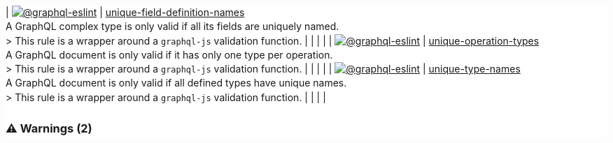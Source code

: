 | [![@graphql-eslint](./icons/material/graphql.png)](https://the-guild.dev/graphql/eslint/docs) | [unique-field-definition-names](https://the-guild.dev/graphql/eslint/rules/unique-field-definition-names)<br />A GraphQL complex type is only valid if all its fields are uniquely named.<br />> This rule is a wrapper around a `graphql-js` validation function.                                                                                                                                                                                                                                                                                                                                                                                                                                                                                                                                                                                                |                                                                                                                                                                                                                                                                                                                                                                                                                                                                                                                                                                                                                                                                                                                                                                                                                                                                                                                                                             |         |           |
| [![@graphql-eslint](./icons/material/graphql.png)](https://the-guild.dev/graphql/eslint/docs) | [unique-operation-types](https://the-guild.dev/graphql/eslint/rules/unique-operation-types)<br />A GraphQL document is only valid if it has only one type per operation.<br />> This rule is a wrapper around a `graphql-js` validation function.                                                                                                                                                                                                                                                                                                                                                                                                                                                                                                                                                                                                                 |                                                                                                                                                                                                                                                                                                                                                                                                                                                                                                                                                                                                                                                                                                                                                                                                                                                                                                                                                             |         |           |
| [![@graphql-eslint](./icons/material/graphql.png)](https://the-guild.dev/graphql/eslint/docs) | [unique-type-names](https://the-guild.dev/graphql/eslint/rules/unique-type-names)<br />A GraphQL document is only valid if all defined types have unique names.<br />> This rule is a wrapper around a `graphql-js` validation function.                                                                                                                                                                                                                                                                                                                                                                                                                                                                                                                                                                                                                          |                                                                                                                                                                                                                                                                                                                                                                                                                                                                                                                                                                                                                                                                                                                                                                                                                                                                                                                                                             |         |           |

### ⚠️ Warnings (2)
